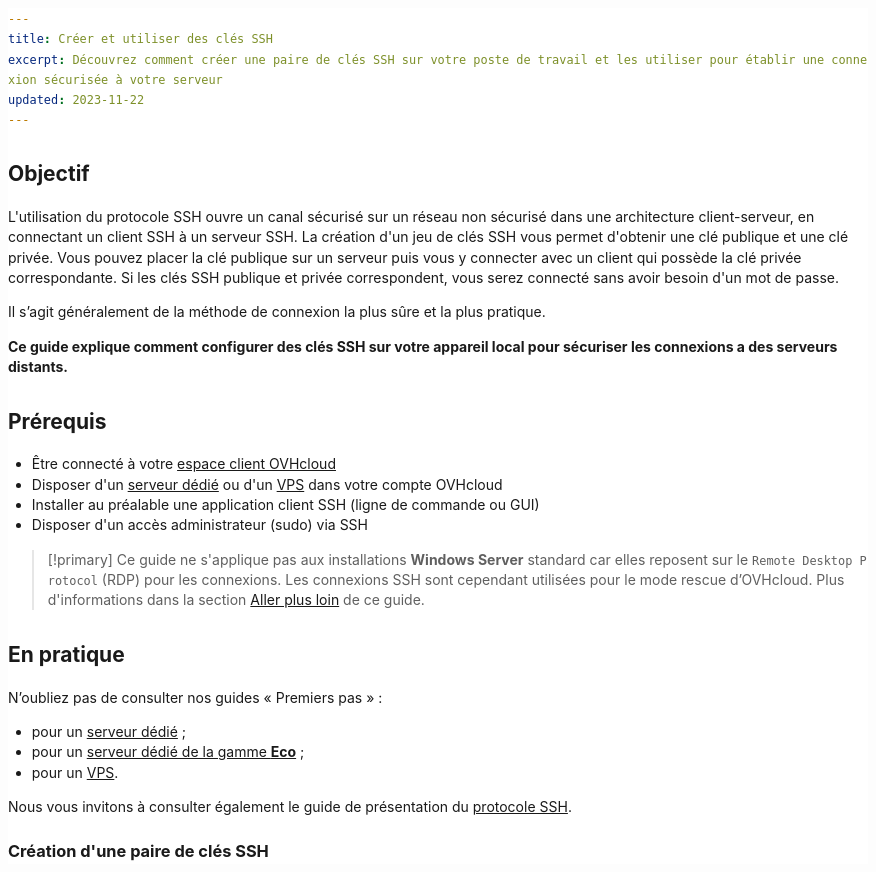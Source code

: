 ```yaml
---
title: Créer et utiliser des clés SSH
excerpt: Découvrez comment créer une paire de clés SSH sur votre poste de travail et les utiliser pour établir une connexion sécurisée à votre serveur
updated: 2023-11-22
---
```


## Objectif

L'utilisation du protocole SSH ouvre un canal sécurisé sur un réseau non sécurisé dans une architecture client-serveur, en connectant un client SSH à un serveur SSH. La création d'un jeu de clés SSH vous permet d'obtenir une clé publique et une clé privée. Vous pouvez placer la clé publique sur un serveur puis vous y connecter avec un client qui possède la clé privée correspondante. Si les clés SSH publique et privée correspondent, vous serez connecté sans avoir besoin d'un mot de passe.

Il s’agit généralement de la méthode de connexion la plus sûre et la plus pratique.

**Ce guide explique comment configurer des clés SSH sur votre appareil local pour sécuriser les connexions a des serveurs distants.**

## Prérequis

- Être connecté à votre [espace client OVHcloud](https://www.ovh.com/auth/?action=gotomanager&from=https://www.ovh.com/fr/&ovhSubsidiary=fr)
- Disposer d'un [serveur dédié](https://www.ovhcloud.com/fr/bare-metal/) ou d'un [VPS](https://www.ovhcloud.com/fr/vps/) dans votre compte OVHcloud
- Installer au préalable une application client SSH (ligne de commande ou GUI)
- Disposer d'un accès administrateur (sudo) via SSH

> [!primary]
> Ce guide ne s'applique pas aux installations **Windows Server** standard car elles reposent sur le `Remote Desktop Protocol` (RDP) pour les connexions. Les connexions SSH sont cependant utilisées pour le mode rescue d’OVHcloud. Plus d'informations dans la section [Aller plus loin](#gofurther) de ce guide.
>

## En pratique

N’oubliez pas de consulter nos guides « Premiers pas » : <a name="getstarted"></a>

- pour un [serveur dédié](/pages/bare_metal_cloud/dedicated_servers/getting-started-with-dedicated-server) ;
- pour un [serveur dédié de la gamme **Eco**](/pages/bare_metal_cloud/dedicated_servers/getting-started-with-dedicated-server-eco) ;
- pour un [VPS](/pages/bare_metal_cloud/virtual_private_servers/starting_with_a_vps).

Nous vous invitons à consulter également le guide de présentation du [protocole SSH](/pages/bare_metal_cloud/dedicated_servers/ssh_introduction).

### Création d'une paire de clés SSH
